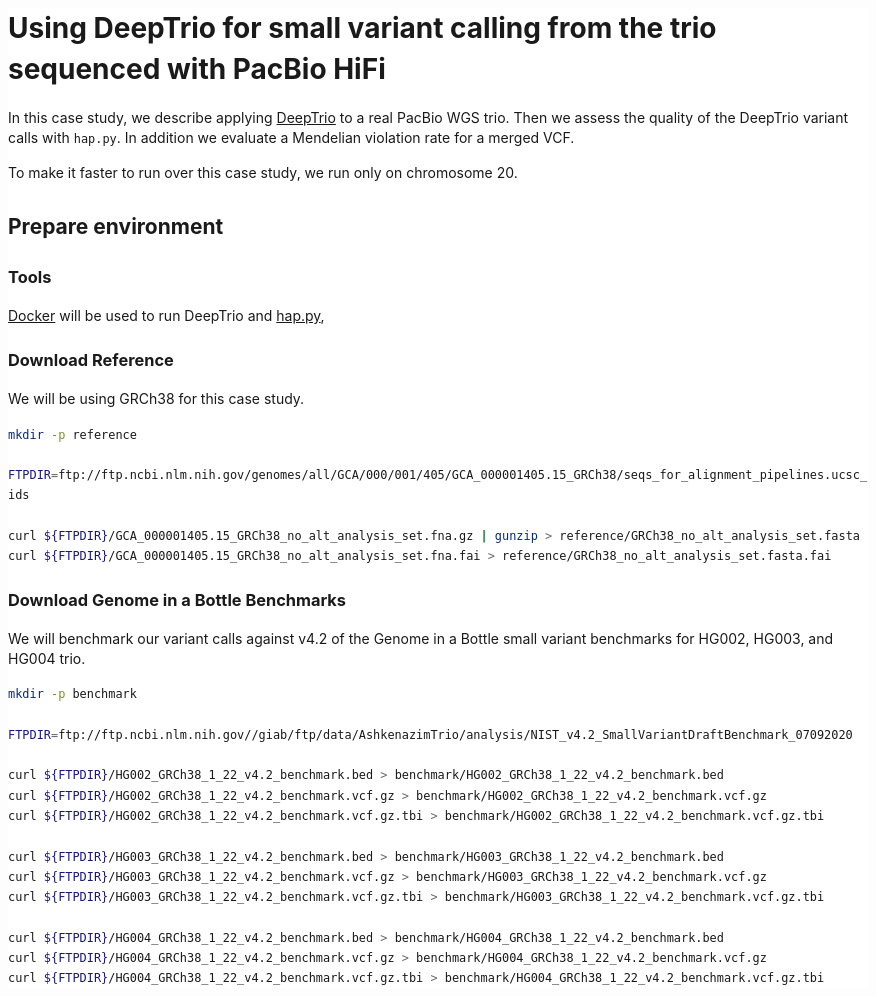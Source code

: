 # Using DeepTrio for small variant calling from the trio sequenced with PacBio HiFi

In this case study, we describe applying [DeepTrio](deeptrio-details.md) to a
real PacBio WGS trio. Then we assess the quality of the DeepTrio variant calls
with `hap.py`. In addition we evaluate a Mendelian violation rate for a merged
VCF.

To make it faster to run over this case study, we run only on chromosome 20.


## Prepare environment

### Tools

[Docker](https://docs.docker.com/get-docker/) will be used to run DeepTrio and
[hap.py](https://github.com/illumina/hap.py),

### Download Reference

We will be using GRCh38 for this case study.

```bash
mkdir -p reference

FTPDIR=ftp://ftp.ncbi.nlm.nih.gov/genomes/all/GCA/000/001/405/GCA_000001405.15_GRCh38/seqs_for_alignment_pipelines.ucsc_ids

curl ${FTPDIR}/GCA_000001405.15_GRCh38_no_alt_analysis_set.fna.gz | gunzip > reference/GRCh38_no_alt_analysis_set.fasta
curl ${FTPDIR}/GCA_000001405.15_GRCh38_no_alt_analysis_set.fna.fai > reference/GRCh38_no_alt_analysis_set.fasta.fai
```

### Download Genome in a Bottle Benchmarks

We will benchmark our variant calls against v4.2 of the Genome in a Bottle small
variant benchmarks for HG002, HG003, and HG004 trio.

```bash
mkdir -p benchmark

FTPDIR=ftp://ftp.ncbi.nlm.nih.gov//giab/ftp/data/AshkenazimTrio/analysis/NIST_v4.2_SmallVariantDraftBenchmark_07092020

curl ${FTPDIR}/HG002_GRCh38_1_22_v4.2_benchmark.bed > benchmark/HG002_GRCh38_1_22_v4.2_benchmark.bed
curl ${FTPDIR}/HG002_GRCh38_1_22_v4.2_benchmark.vcf.gz > benchmark/HG002_GRCh38_1_22_v4.2_benchmark.vcf.gz
curl ${FTPDIR}/HG002_GRCh38_1_22_v4.2_benchmark.vcf.gz.tbi > benchmark/HG002_GRCh38_1_22_v4.2_benchmark.vcf.gz.tbi

curl ${FTPDIR}/HG003_GRCh38_1_22_v4.2_benchmark.bed > benchmark/HG003_GRCh38_1_22_v4.2_benchmark.bed
curl ${FTPDIR}/HG003_GRCh38_1_22_v4.2_benchmark.vcf.gz > benchmark/HG003_GRCh38_1_22_v4.2_benchmark.vcf.gz
curl ${FTPDIR}/HG003_GRCh38_1_22_v4.2_benchmark.vcf.gz.tbi > benchmark/HG003_GRCh38_1_22_v4.2_benchmark.vcf.gz.tbi

curl ${FTPDIR}/HG004_GRCh38_1_22_v4.2_benchmark.bed > benchmark/HG004_GRCh38_1_22_v4.2_benchmark.bed
curl ${FTPDIR}/HG004_GRCh38_1_22_v4.2_benchmark.vcf.gz > benchmark/HG004_GRCh38_1_22_v4.2_benchmark.vcf.gz
curl ${FTPDIR}/HG004_GRCh38_1_22_v4.2_benchmark.vcf.gz.tbi > benchmark/HG004_GRCh38_1_22_v4.2_benchmark.vcf.gz.tbi
```